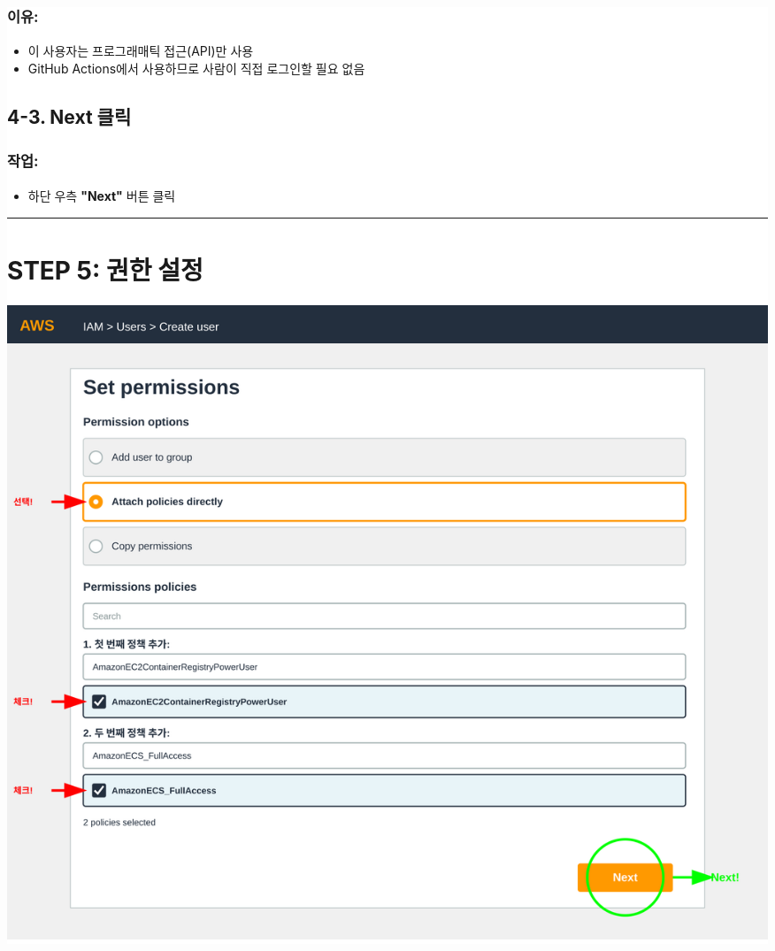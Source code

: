 ### 이유:
- 이 사용자는 프로그래매틱 접근(API)만 사용
- GitHub Actions에서 사용하므로 사람이 직접 로그인할 필요 없음

## 4-3. Next 클릭

### 작업:
- 하단 우측 **"Next"** 버튼 클릭

---

# STEP 5: 권한 설정

![Step 4](screenshots/iam-creation/step04-set-permissions.svg)
